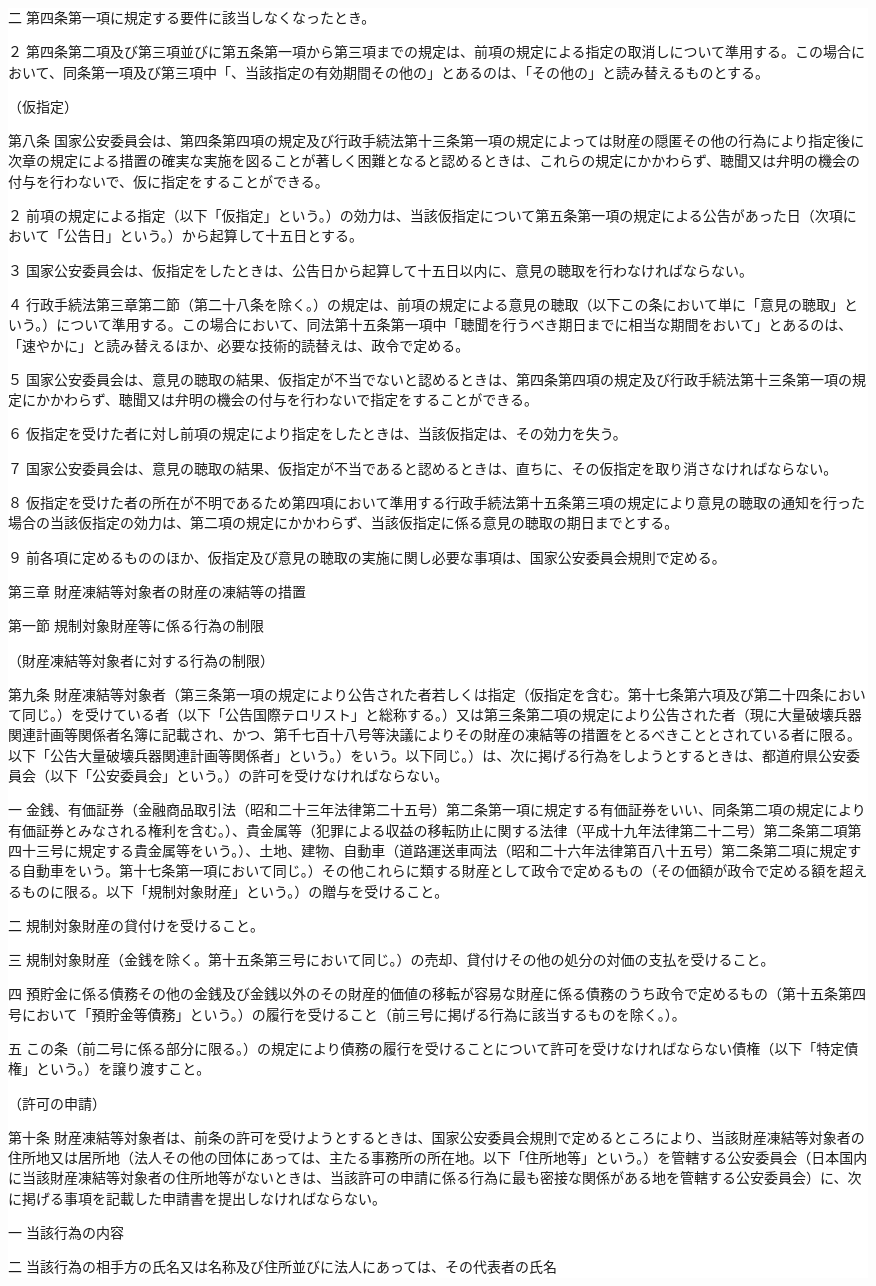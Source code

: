 二 第四条第一項に規定する要件に該当しなくなったとき。

２ 第四条第二項及び第三項並びに第五条第一項から第三項までの規定は、前項の規定による指定の取消しについて準用する。この場合において、同条第一項及び第三項中「、当該指定の有効期間その他の」とあるのは、「その他の」と読み替えるものとする。

（仮指定）

第八条 国家公安委員会は、第四条第四項の規定及び行政手続法第十三条第一項の規定によっては財産の隠匿その他の行為により指定後に次章の規定による措置の確実な実施を図ることが著しく困難となると認めるときは、これらの規定にかかわらず、聴聞又は弁明の機会の付与を行わないで、仮に指定をすることができる。

２ 前項の規定による指定（以下「仮指定」という。）の効力は、当該仮指定について第五条第一項の規定による公告があった日（次項において「公告日」という。）から起算して十五日とする。

３ 国家公安委員会は、仮指定をしたときは、公告日から起算して十五日以内に、意見の聴取を行わなければならない。

４ 行政手続法第三章第二節（第二十八条を除く。）の規定は、前項の規定による意見の聴取（以下この条において単に「意見の聴取」という。）について準用する。この場合において、同法第十五条第一項中「聴聞を行うべき期日までに相当な期間をおいて」とあるのは、「速やかに」と読み替えるほか、必要な技術的読替えは、政令で定める。

５ 国家公安委員会は、意見の聴取の結果、仮指定が不当でないと認めるときは、第四条第四項の規定及び行政手続法第十三条第一項の規定にかかわらず、聴聞又は弁明の機会の付与を行わないで指定をすることができる。

６ 仮指定を受けた者に対し前項の規定により指定をしたときは、当該仮指定は、その効力を失う。

７ 国家公安委員会は、意見の聴取の結果、仮指定が不当であると認めるときは、直ちに、その仮指定を取り消さなければならない。

８ 仮指定を受けた者の所在が不明であるため第四項において準用する行政手続法第十五条第三項の規定により意見の聴取の通知を行った場合の当該仮指定の効力は、第二項の規定にかかわらず、当該仮指定に係る意見の聴取の期日までとする。

９ 前各項に定めるもののほか、仮指定及び意見の聴取の実施に関し必要な事項は、国家公安委員会規則で定める。

第三章 財産凍結等対象者の財産の凍結等の措置

第一節 規制対象財産等に係る行為の制限

（財産凍結等対象者に対する行為の制限）

第九条 財産凍結等対象者（第三条第一項の規定により公告された者若しくは指定（仮指定を含む。第十七条第六項及び第二十四条において同じ。）を受けている者（以下「公告国際テロリスト」と総称する。）又は第三条第二項の規定により公告された者（現に大量破壊兵器関連計画等関係者名簿に記載され、かつ、第千七百十八号等決議によりその財産の凍結等の措置をとるべきこととされている者に限る。以下「公告大量破壊兵器関連計画等関係者」という。）をいう。以下同じ。）は、次に掲げる行為をしようとするときは、都道府県公安委員会（以下「公安委員会」という。）の許可を受けなければならない。

一 金銭、有価証券（金融商品取引法（昭和二十三年法律第二十五号）第二条第一項に規定する有価証券をいい、同条第二項の規定により有価証券とみなされる権利を含む。）、貴金属等（犯罪による収益の移転防止に関する法律（平成十九年法律第二十二号）第二条第二項第四十三号に規定する貴金属等をいう。）、土地、建物、自動車（道路運送車両法（昭和二十六年法律第百八十五号）第二条第二項に規定する自動車をいう。第十七条第一項において同じ。）その他これらに類する財産として政令で定めるもの（その価額が政令で定める額を超えるものに限る。以下「規制対象財産」という。）の贈与を受けること。

二 規制対象財産の貸付けを受けること。

三 規制対象財産（金銭を除く。第十五条第三号において同じ。）の売却、貸付けその他の処分の対価の支払を受けること。

四 預貯金に係る債務その他の金銭及び金銭以外のその財産的価値の移転が容易な財産に係る債務のうち政令で定めるもの（第十五条第四号において「預貯金等債務」という。）の履行を受けること（前三号に掲げる行為に該当するものを除く。）。

五 この条（前二号に係る部分に限る。）の規定により債務の履行を受けることについて許可を受けなければならない債権（以下「特定債権」という。）を譲り渡すこと。

（許可の申請）

第十条 財産凍結等対象者は、前条の許可を受けようとするときは、国家公安委員会規則で定めるところにより、当該財産凍結等対象者の住所地又は居所地（法人その他の団体にあっては、主たる事務所の所在地。以下「住所地等」という。）を管轄する公安委員会（日本国内に当該財産凍結等対象者の住所地等がないときは、当該許可の申請に係る行為に最も密接な関係がある地を管轄する公安委員会）に、次に掲げる事項を記載した申請書を提出しなければならない。

一 当該行為の内容

二 当該行為の相手方の氏名又は名称及び住所並びに法人にあっては、その代表者の氏名
